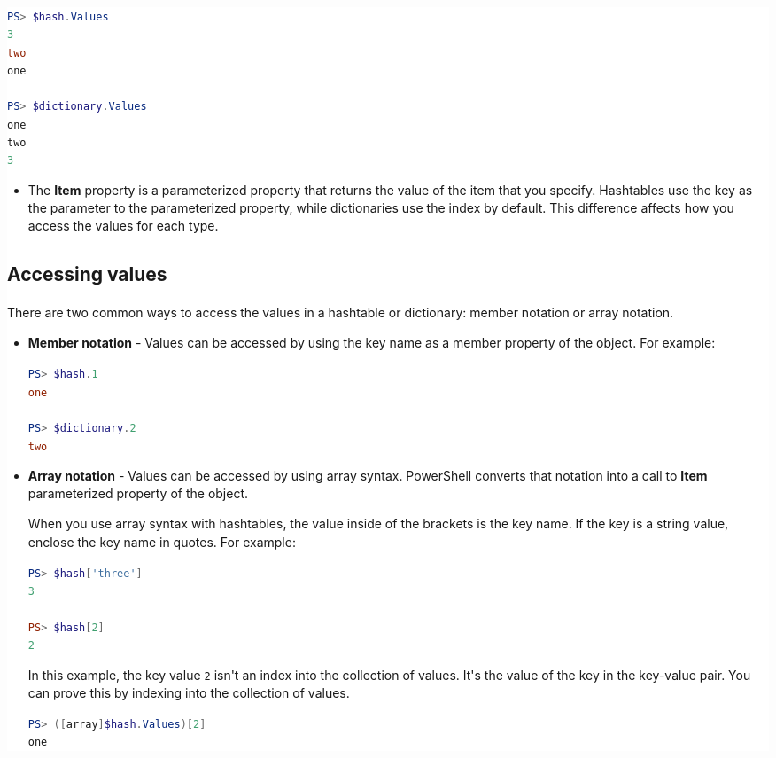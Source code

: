   ```powershell
  PS> $hash.Values
  3
  two
  one

  PS> $dictionary.Values
  one
  two
  3
  ```

- The **Item** property is a parameterized property that returns the value of
  the item that you specify. Hashtables use the key as the parameter to the
  parameterized property, while dictionaries use the index by default. This
  difference affects how you access the values for each type.

## Accessing values

There are two common ways to access the values in a hashtable or dictionary:
member notation or array notation.

- **Member notation** - Values can be accessed by using the key name as a member
  property of the object. For example:

  ```powershell
  PS> $hash.1
  one

  PS> $dictionary.2
  two
  ```

- **Array notation** - Values can be accessed by using array syntax. PowerShell
  converts that notation into a call to **Item** parameterized property of the
  object.

  When you use array syntax with hashtables, the value inside of the brackets
  is the key name. If the key is a string value, enclose the key name in
  quotes. For example:

  ```powershell
  PS> $hash['three']
  3

  PS> $hash[2]
  2
  ```

  In this example, the key value `2` isn't an index into the collection of
  values. It's the value of the key in the key-value pair. You can prove this
  by indexing into the collection of values.

  ```powershell
  PS> ([array]$hash.Values)[2]
  one
  ```
